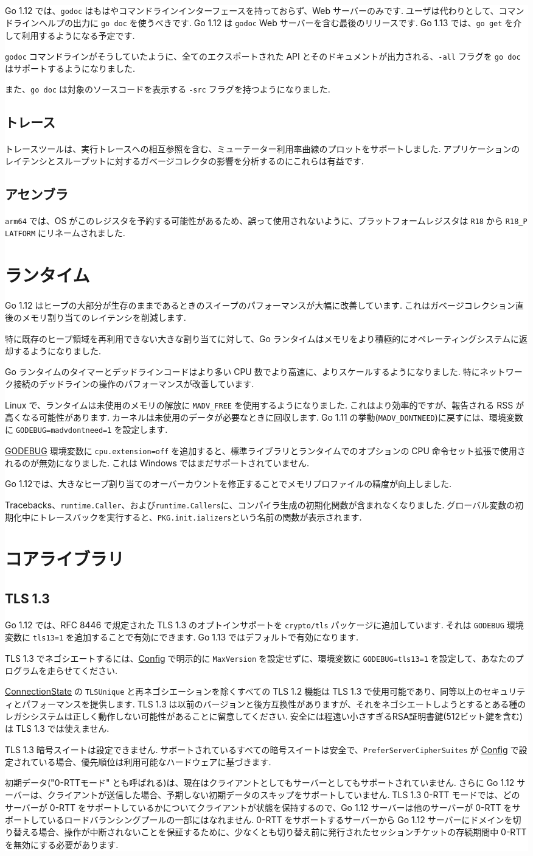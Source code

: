 Go 1.12 では、`godoc` はもはやコマンドラインインターフェースを持っておらず、Web サーバーのみです. ユーザは代わりとして、コマンドラインヘルプの出力に `go doc` を使うべきです. Go 1.12 は `godoc` Web サーバーを含む最後のリリースです. Go 1.13 では、`go get` を介して利用するようになる予定です.

`godoc` コマンドラインがそうしていたように、全てのエクスポートされた API とそのドキュメントが出力される、`-all` フラグを `go doc` はサポートするようになりました.

また、`go doc` は対象のソースコードを表示する `-src` フラグを持つようになりました.

## トレース

トレースツールは、実行トレースへの相互参照を含む、ミューテーター利用率曲線のプロットをサポートしました. アプリケーションのレイテンシとスループットに対するガベージコレクタの影響を分析するのにこれらは有益です.

## アセンブラ

`arm64` では、OS がこのレジスタを予約する可能性があるため、誤って使用されないように、プラットフォームレジスタは `R18` から `R18_PLATFORM` にリネームされました.

# ランタイム

Go 1.12 はヒープの大部分が生存のままであるときのスイープのパフォーマンスが大幅に改善しています. これはガベージコレクション直後のメモリ割り当てのレイテンシを削減します.

特に既存のヒープ領域を再利用できない大きな割り当てに対して、Go ランタイムはメモリをより積極的にオペレーティングシステムに返却するようになりました.

Go ランタイムのタイマーとデッドラインコードはより多い CPU 数でより高速に、よりスケールするようになりました. 特にネットワーク接続のデッドラインの操作のパフォーマンスが改善しています.

Linux で、ランタイムは未使用のメモリの解放に `MADV_FREE` を使用するようになりました. これはより効率的ですが、報告される RSS が高くなる可能性があります. カーネルは未使用のデータが必要なときに回収します. Go 1.11 の挙動(`MADV_DONTNEED`)に戻すには、環境変数に `GODEBUG=madvdontneed=1` を設定します.

[GODEBUG](https://golang.org/doc/diagnostics.html#godebug) 環境変数に `cpu.extension=off` を追加すると、標準ライブラリとランタイムでのオプションの CPU 命令セット拡張で使用されるのが無効になりました. これは Windows ではまだサポートされていません.

Go 1.12では、大きなヒープ割り当てのオーバーカウントを修正することでメモリプロファイルの精度が向上しました.

Tracebacks、`runtime.Caller`、および`runtime.Callers`に、コンパイラ生成の初期化関数が含まれなくなりました. グローバル変数の初期化中にトレースバックを実行すると、`PKG.init.ializers`という名前の関数が表示されます.

# コアライブラリ

## TLS 1.3

Go 1.12 では、RFC 8446 で規定された TLS 1.3 のオプトインサポートを `crypto/tls` パッケージに追加しています. それは `GODEBUG` 環境変数に `tls13=1` を追加することで有効にできます. Go 1.13 ではデフォルトで有効になります.

TLS 1.3 でネゴシエートするには、[Config](https://golang.org/pkg/crypto/tls/#Config) で明示的に `MaxVersion` を設定せずに、環境変数に `GODEBUG=tls13=1` を設定して、あなたのプログラムを走らせてください.

[ConnectionState](https://golang.org/pkg/crypto/tls/#ConnectionState) の `TLSUnique` と再ネゴシエーションを除くすべての TLS 1.2 機能は TLS 1.3 で使用可能であり、同等以上のセキュリティとパフォーマンスを提供します. TLS 1.3 は以前のバージョンと後方互換性がありますが、それをネゴシエートしようとするとある種のレガシシステムは正しく動作しない可能性があることに留意してください. 安全には程遠い小さすぎるRSA証明書鍵(512ビット鍵を含む)は TLS 1.3 では使えません.

TLS 1.3 暗号スイートは設定できません. サポートされているすべての暗号スイートは安全で、`PreferServerCipherSuites` が [Config](https://golang.org/pkg/crypto/tls/#Config) で設定されている場合、優先順位は利用可能なハードウェアに基づきます.

初期データ("0-RTTモード" とも呼ばれる)は、現在はクライアントとしてもサーバーとしてもサポートされていません. さらに Go 1.12 サーバーは、クライアントが送信した場合、予期しない初期データのスキップをサポートしていません. TLS 1.3 0-RTT モードでは、どのサーバーが 0-RTT をサポートしているかについてクライアントが状態を保持するので、Go 1.12 サーバーは他のサーバーが 0-RTT をサポートしているロードバランシングプールの一部にはなれません. 0-RTT をサポートするサーバーから Go 1.12 サーバーにドメインを切り替える場合、操作が中断されないことを保証するために、少なくとも切り替え前に発行されたセッションチケットの存続期間中 0-RTT を無効にする必要があります.
